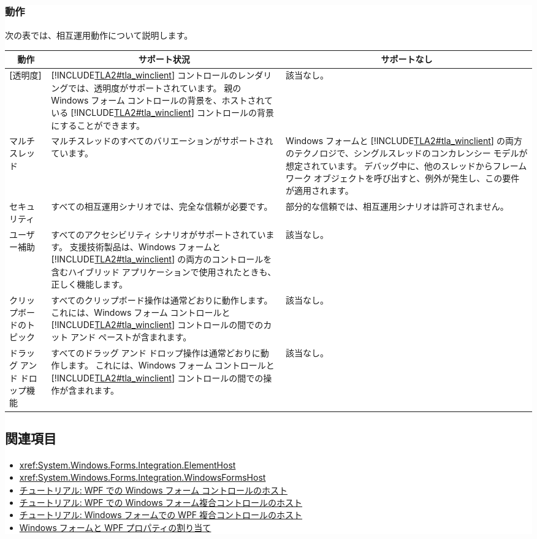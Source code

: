 ### <a name="behavior"></a>動作  
 次の表では、相互運用動作について説明します。  
  
|動作|サポート状況|サポートなし|  
|--------------|---------------|-------------------|  
|[透明度]|[!INCLUDE[TLA2#tla_winclient](../../../../includes/tla2sharptla-winclient-md.md)] コントロールのレンダリングでは、透明度がサポートされています。 親の Windows フォーム コントロールの背景を、ホストされている [!INCLUDE[TLA2#tla_winclient](../../../../includes/tla2sharptla-winclient-md.md)] コントロールの背景にすることができます。|該当なし。|  
|マルチスレッド|マルチスレッドのすべてのバリエーションがサポートされています。|Windows フォームと [!INCLUDE[TLA2#tla_winclient](../../../../includes/tla2sharptla-winclient-md.md)] の両方のテクノロジで、シングルスレッドのコンカレンシー モデルが想定されています。 デバッグ中に、他のスレッドからフレームワーク オブジェクトを呼び出すと、例外が発生し、この要件が適用されます。|  
|セキュリティ|すべての相互運用シナリオでは、完全な信頼が必要です。|部分的な信頼では、相互運用シナリオは許可されません。|  
|ユーザー補助|すべてのアクセシビリティ シナリオがサポートされています。 支援技術製品は、Windows フォームと [!INCLUDE[TLA2#tla_winclient](../../../../includes/tla2sharptla-winclient-md.md)] の両方のコントロールを含むハイブリッド アプリケーションで使用されたときも、正しく機能します。|該当なし。|  
|クリップボードのトピック|すべてのクリップボード操作は通常どおりに動作します。 これには、Windows フォーム コントロールと [!INCLUDE[TLA2#tla_winclient](../../../../includes/tla2sharptla-winclient-md.md)] コントロールの間でのカット アンド ペーストが含まれます。|該当なし。|  
|ドラッグ アンド ドロップ機能|すべてのドラッグ アンド ドロップ操作は通常どおりに動作します。 これには、Windows フォーム コントロールと [!INCLUDE[TLA2#tla_winclient](../../../../includes/tla2sharptla-winclient-md.md)] コントロールの間での操作が含まれます。|該当なし。|  
  
## <a name="see-also"></a>関連項目

- <xref:System.Windows.Forms.Integration.ElementHost>
- <xref:System.Windows.Forms.Integration.WindowsFormsHost>
- [チュートリアル: WPF での Windows フォーム コントロールのホスト](walkthrough-hosting-a-windows-forms-control-in-wpf.md)
- [チュートリアル: WPF での Windows フォーム複合コントロールのホスト](walkthrough-hosting-a-windows-forms-composite-control-in-wpf.md)
- [チュートリアル: Windows フォームでの WPF 複合コントロールのホスト](walkthrough-hosting-a-wpf-composite-control-in-windows-forms.md)
- [Windows フォームと WPF プロパティの割り当て](windows-forms-and-wpf-property-mapping.md)
